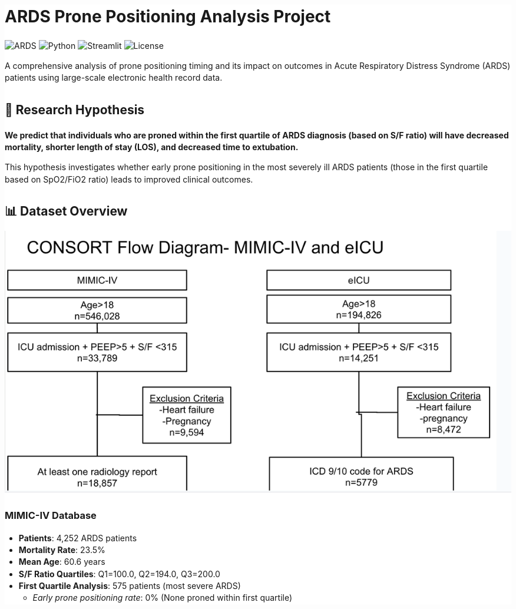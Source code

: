 # ARDS Prone Positioning Analysis Project

![ARDS](https://img.shields.io/badge/Disease-ARDS-red)
![Python](https://img.shields.io/badge/python-3.8+-blue.svg)
![Streamlit](https://img.shields.io/badge/app-Streamlit-red.svg)
![License](https://img.shields.io/badge/license-MIT-green.svg)

A comprehensive analysis of prone positioning timing and its impact on outcomes in Acute Respiratory Distress Syndrome (ARDS) patients using large-scale electronic health record data.

## 🔬 Research Hypothesis

**We predict that individuals who are proned within the first quartile of ARDS diagnosis (based on S/F ratio) will have decreased mortality, shorter length of stay (LOS), and decreased time to extubation.**

This hypothesis investigates whether early prone positioning in the most severely ill ARDS patients (those in the first quartile based on SpO2/FiO2 ratio) leads to improved clinical outcomes.

## 📊 Dataset Overview

![Cohort Definition](images/cohort.png)

### MIMIC-IV Database
- **Patients**: 4,252 ARDS patients
- **Mortality Rate**: 23.5%
- **Mean Age**: 60.6 years
- **S/F Ratio Quartiles**: Q1=100.0, Q2=194.0, Q3=200.0
- **First Quartile Analysis**: 575 patients (most severe ARDS)
  - *Early prone positioning rate*: 0% (None proned within first quartile)
